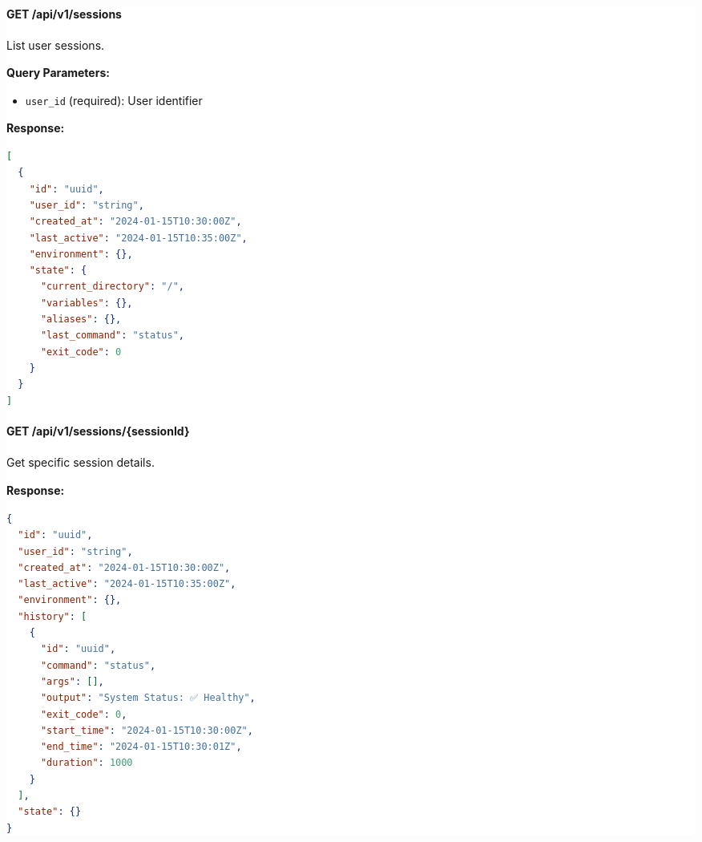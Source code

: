 #### GET /api/v1/sessions

List user sessions.

**Query Parameters:**
- `user_id` (required): User identifier

**Response:**
```json
[
  {
    "id": "uuid",
    "user_id": "string",
    "created_at": "2024-01-15T10:30:00Z",
    "last_active": "2024-01-15T10:35:00Z",
    "environment": {},
    "state": {
      "current_directory": "/",
      "variables": {},
      "aliases": {},
      "last_command": "status",
      "exit_code": 0
    }
  }
]
```

#### GET /api/v1/sessions/{sessionId}

Get specific session details.

**Response:**
```json
{
  "id": "uuid",
  "user_id": "string",
  "created_at": "2024-01-15T10:30:00Z",
  "last_active": "2024-01-15T10:35:00Z",
  "environment": {},
  "history": [
    {
      "id": "uuid",
      "command": "status",
      "args": [],
      "output": "System Status: ✅ Healthy",
      "exit_code": 0,
      "start_time": "2024-01-15T10:30:00Z",
      "end_time": "2024-01-15T10:30:01Z",
      "duration": 1000
    }
  ],
  "state": {}
}
```
